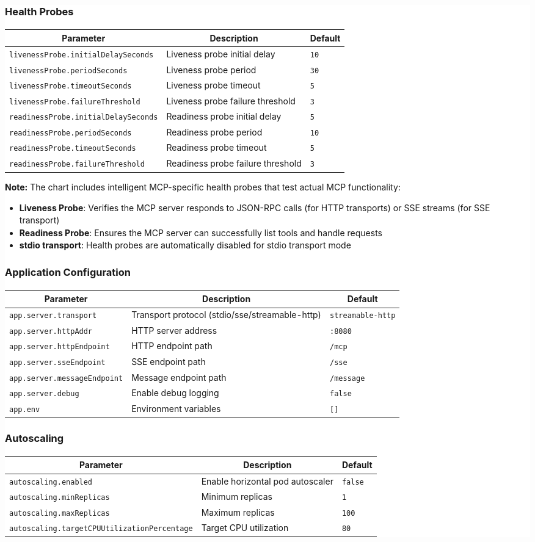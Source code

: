 ### Health Probes

| Parameter | Description | Default |
|-----------|-------------|---------|
| `livenessProbe.initialDelaySeconds` | Liveness probe initial delay | `10` |
| `livenessProbe.periodSeconds` | Liveness probe period | `30` |
| `livenessProbe.timeoutSeconds` | Liveness probe timeout | `5` |
| `livenessProbe.failureThreshold` | Liveness probe failure threshold | `3` |
| `readinessProbe.initialDelaySeconds` | Readiness probe initial delay | `5` |
| `readinessProbe.periodSeconds` | Readiness probe period | `10` |
| `readinessProbe.timeoutSeconds` | Readiness probe timeout | `5` |
| `readinessProbe.failureThreshold` | Readiness probe failure threshold | `3` |

**Note:** The chart includes intelligent MCP-specific health probes that test actual MCP functionality:
- **Liveness Probe**: Verifies the MCP server responds to JSON-RPC calls (for HTTP transports) or SSE streams (for SSE transport)
- **Readiness Probe**: Ensures the MCP server can successfully list tools and handle requests
- **stdio transport**: Health probes are automatically disabled for stdio transport mode

### Application Configuration

| Parameter | Description | Default |
|-----------|-------------|---------|
| `app.server.transport` | Transport protocol (stdio/sse/streamable-http) | `streamable-http` |
| `app.server.httpAddr` | HTTP server address | `:8080` |
| `app.server.httpEndpoint` | HTTP endpoint path | `/mcp` |
| `app.server.sseEndpoint` | SSE endpoint path | `/sse` |
| `app.server.messageEndpoint` | Message endpoint path | `/message` |
| `app.server.debug` | Enable debug logging | `false` |
| `app.env` | Environment variables | `[]` |

### Autoscaling

| Parameter | Description | Default |
|-----------|-------------|---------|
| `autoscaling.enabled` | Enable horizontal pod autoscaler | `false` |
| `autoscaling.minReplicas` | Minimum replicas | `1` |
| `autoscaling.maxReplicas` | Maximum replicas | `100` |
| `autoscaling.targetCPUUtilizationPercentage` | Target CPU utilization | `80` |
